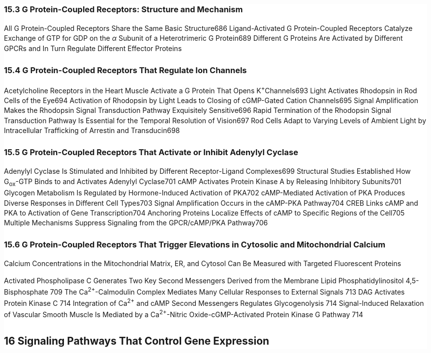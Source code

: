 ### 15.3 G Protein-Coupled Receptors: Structure and Mechanism

All G Protein-Coupled Receptors Share the Same Basic Structure686
Ligand-Activated G Protein-Coupled Receptors Catalyze Exchange of GTP for GDP on the $\alpha$ Subunit of a Heterotrimeric G Protein689
Different G Proteins Are Activated by Different GPCRs and In Turn Regulate Different Effector Proteins

### 15.4 G Protein-Coupled Receptors That Regulate Ion Channels

Acetylcholine Receptors in the Heart Muscle Activate a G Protein That Opens $\mathrm{K}^{+}$Channels693
Light Activates Rhodopsin in Rod Cells of the Eye694
Activation of Rhodopsin by Light Leads to Closing of cGMP-Gated Cation Channels695
Signal Amplification Makes the Rhodopsin Signal Transduction Pathway Exquisitely Sensitive696
Rapid Termination of the Rhodopsin Signal Transduction Pathway Is Essential for the Temporal Resolution of Vision697
Rod Cells Adapt to Varying Levels of Ambient Light by Intracellular Trafficking of Arrestin and Transducin698

### 15.5 G Protein-Coupled Receptors That Activate or Inhibit Adenylyl Cyclase

Adenylyl Cyclase Is Stimulated and Inhibited by Different Receptor-Ligand Complexes699
Structural Studies Established How $\mathrm{G}_{\mathrm{ox}}$-GTP Binds to and Activates Adenylyl Cyclase701
cAMP Activates Protein Kinase A by Releasing Inhibitory Subunits701
Glycogen Metabolism Is Regulated by Hormone-Induced Activation of PKA702
cAMP-Mediated Activation of PKA Produces Diverse Responses in Different Cell Types703
Signal Amplification Occurs in the cAMP-PKA Pathway704
CREB Links cAMP and PKA to Activation of Gene Transcription704
Anchoring Proteins Localize Effects of cAMP to Specific Regions of the Cell705
Multiple Mechanisms Suppress Signaling from the GPCR/cAMP/PKA Pathway706

### 15.6 G Protein-Coupled Receptors That Trigger Elevations in Cytosolic and Mitochondrial Calcium

Calcium Concentrations in the Mitochondrial Matrix, ER, and Cytosol Can Be Measured with Targeted Fluorescent Proteins

Activated Phospholipase C Generates Two Key Second Messengers Derived from the Membrane Lipid Phosphatidylinositol 4,5-Bisphosphate 709
The $\mathrm{Ca}^{2+}$-Calmodulin Complex Mediates Many Cellular Responses to External Signals 713
DAG Activates Protein Kinase C 714
Integration of $\mathrm{Ca}^{2+}$ and cAMP Second Messengers Regulates Glycogenolysis 714
Signal-Induced Relaxation of Vascular Smooth Muscle Is Mediated by a $\mathrm{Ca}^{2+}$-Nitric Oxide-cGMP-Activated Protein Kinase G Pathway 714

## 16 Signaling Pathways That Control Gene Expression
